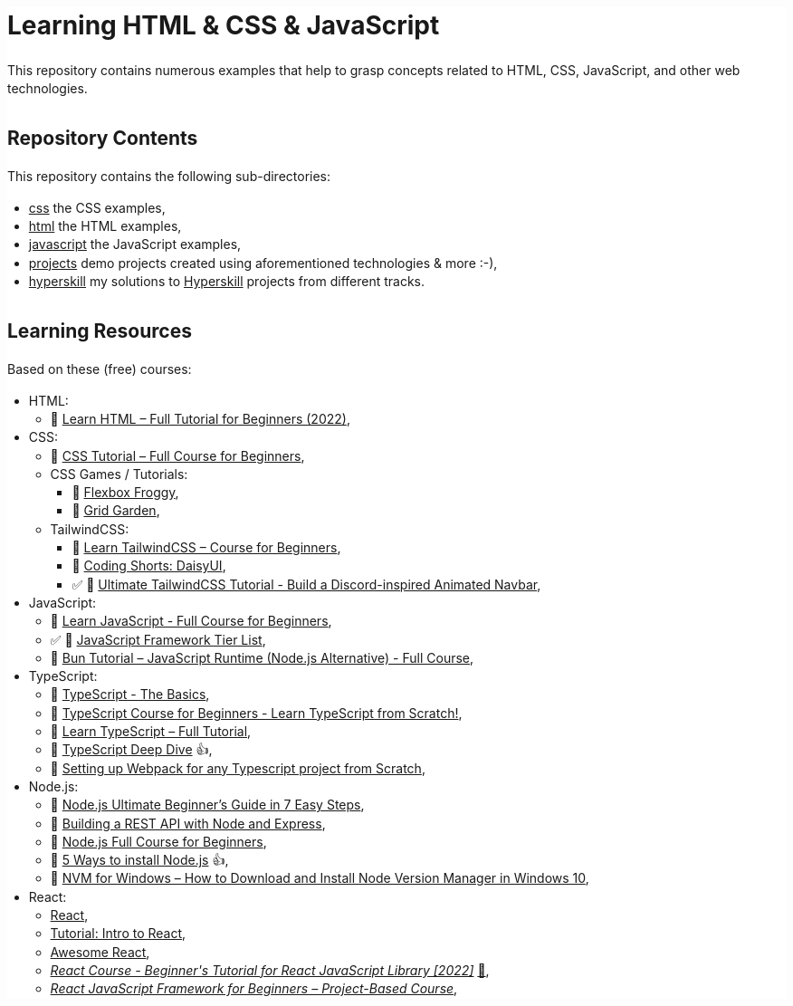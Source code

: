 # Learning HTML & CSS & JavaScript

This repository contains numerous examples that help to grasp concepts related to HTML, CSS, JavaScript, and other web technologies.

## Repository Contents

This repository contains the following sub-directories:

- [css](./css) the CSS examples,
- [html](./html) the HTML examples,
- [javascript](./javascript) the JavaScript examples,
- [projects](./projects) demo projects created using aforementioned technologies & more :-),
- [hyperskill](./hyperskill/) my solutions to [Hyperskill](https://hyperskill.org) projects from different tracks.

## Learning Resources

Based on these (free) courses:

- HTML:
  - 🎥 [Learn HTML – Full Tutorial for Beginners (2022)](https://youtu.be/kUMe1FH4CHE),
- CSS:
  - 🎥 [CSS Tutorial – Full Course for Beginners](https://youtu.be/OXGznpKZ_sA),
  - CSS Games / Tutorials:
    - 📖 [Flexbox Froggy](https://flexboxfroggy.com/),
    - 📖 [Grid Garden](https://cssgridgarden.com/),
  - TailwindCSS:
    - 🎥 [Learn TailwindCSS – Course for Beginners](https://youtu.be/ft30zcMlFao),
    - 🎥 [Coding Shorts: DaisyUI](https://youtu.be/TW9MQLjL1uw?si=3Qy2qMwHmWjUEUyL),
    - ✅ 🎥 [Ultimate TailwindCSS Tutorial - Build a Discord-inspired Animated Navbar](https://youtu.be/pfaSUYaSgRo),
- JavaScript:
  - 🎥 [Learn JavaScript - Full Course for Beginners](https://youtu.be/PkZNo7MFNFg),
  - ✅ 🎥 [JavaScript Framework Tier List](https://youtu.be/WJRf7dh5Zws?si=_s7eytqI0Yyhiv8l),
  - 🎥 [Bun Tutorial – JavaScript Runtime (Node.js Alternative) - Full Course](https://youtu.be/eTB0UCDnMQo?si=IxMy-rCn3jlGMkLJ),
- TypeScript:
  - 🎥 [TypeScript - The Basics](https://youtu.be/ahCwqrYpIuM),
  - 🎥 [TypeScript Course for Beginners - Learn TypeScript from Scratch!](https://youtu.be/BwuLxPH8IDs),
  - 🎥 [Learn TypeScript – Full Tutorial](https://youtu.be/30LWjhZzg50),
  - 📖 [TypeScript Deep Dive](https://basarat.gitbook.io/typescript/) :+1:,
  - 📖 [Setting up Webpack for any Typescript project from Scratch](https://gist.github.com/rupeshtiwari/e7235addd5f52dc3e449672c4d8b88d5),
- Node.js:
  - 🎥 [Node.js Ultimate Beginner’s Guide in 7 Easy Steps](https://youtu.be/ENrzD9HAZK4),
  - 📖 [Building a REST API with Node and Express](https://stackabuse.com/building-a-rest-api-with-node-and-express/),
  - 🎥 [Node.js Full Course for Beginners](https://youtu.be/f2EqECiTBL8),
  - 📖 [5 Ways to install Node.js](https://www.nodejsdesignpatterns.com/blog/5-ways-to-install-node-js/) :+1:,
  - 📖 [NVM for Windows – How to Download and Install Node Version Manager in Windows 10](https://www.freecodecamp.org/news/nvm-for-windows-how-to-download-and-install-node-version-manager-in-windows-10/),
- React:
  - [React](https://react.dev/),
  - [Tutorial: Intro to React](https://reactjs.org/tutorial/tutorial.html),
  - [Awesome React](https://github.com/enaqx/awesome-react),
  - _[React Course - Beginner's Tutorial for React JavaScript Library [2022]](https://youtu.be/bMknfKXIFA8)_ [:file_folder:](https://scrimba.com/learn/learnreact),
  - _[React JavaScript Framework for Beginners – Project-Based Course](https://youtu.be/u6gSSpfsoOQ)_,